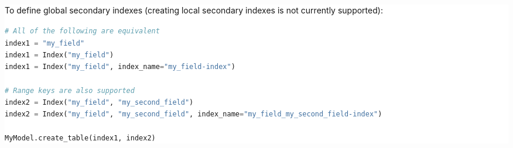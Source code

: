 To define global secondary indexes (creating local secondary indexes is not
currently supported):

```python
# All of the following are equivalent
index1 = "my_field"
index1 = Index("my_field")
index1 = Index("my_field", index_name="my_field-index")

# Range keys are also supported
index2 = Index("my_field", "my_second_field")
index2 = Index("my_field", "my_second_field", index_name="my_field_my_second_field-index")

MyModel.create_table(index1, index2)
```
